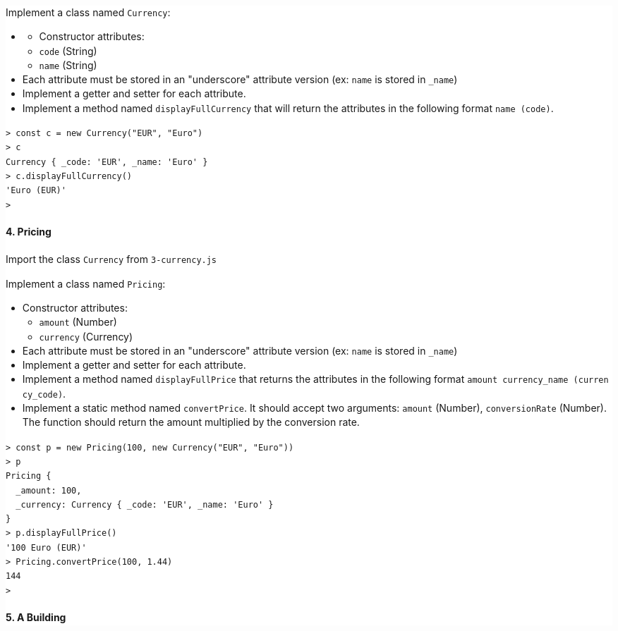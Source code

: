 Implement a class named `Currency`:

-   - Constructor attributes:
    -   `code` (String)
    -   `name` (String)
-   Each attribute must be stored in an "underscore" attribute version (ex: `name` is stored in `_name`)
-   Implement a getter and setter for each attribute.
-   Implement a method named `displayFullCurrency` that will return the attributes in the following format `name (code)`.

```
> const c = new Currency("EUR", "Euro")
> c
Currency { _code: 'EUR', _name: 'Euro' }
> c.displayFullCurrency()
'Euro (EUR)'
>

```

#### 4\. Pricing

Import the class `Currency` from `3-currency.js`

Implement a class named `Pricing`:

-   Constructor attributes:
    -   `amount` (Number)
    -   `currency` (Currency)
-   Each attribute must be stored in an "underscore" attribute version (ex: `name` is stored in `_name`)
-   Implement a getter and setter for each attribute.
-   Implement a method named `displayFullPrice` that returns the attributes in the following format `amount currency_name (currency_code)`.
-   Implement a static method named `convertPrice`. It should accept two arguments: `amount` (Number), `conversionRate` (Number). The function should return the amount multiplied by the conversion rate.

```
> const p = new Pricing(100, new Currency("EUR", "Euro"))
> p
Pricing {
  _amount: 100,
  _currency: Currency { _code: 'EUR', _name: 'Euro' }
}
> p.displayFullPrice()
'100 Euro (EUR)'
> Pricing.convertPrice(100, 1.44)
144
>

```

#### 5\. A Building
